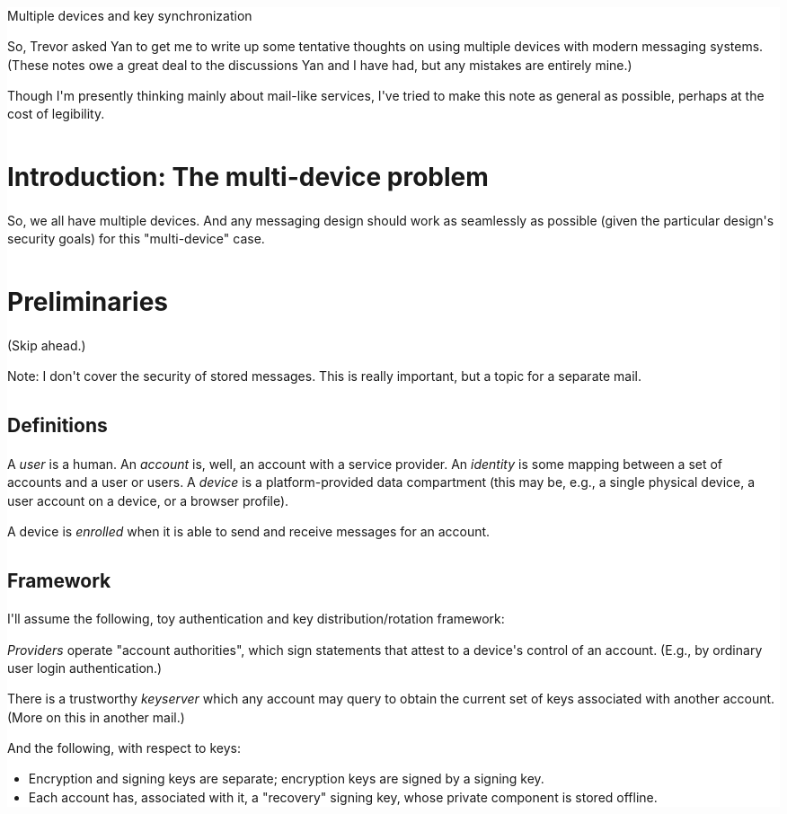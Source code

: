 Multiple devices and key synchronization

So, Trevor asked Yan to get me to write up some tentative
thoughts on using multiple devices with modern messaging
systems. (These notes owe a great deal to the discussions
Yan and I have had, but any mistakes are entirely mine.)

Though I'm presently thinking mainly about mail-like services,
I've tried to make this note as general as possible, perhaps
at the cost of legibility.

# Introduction: The multi-device problem

So, we all have multiple devices. And any messaging design
should work as seamlessly as possible (given the particular
design's security goals) for this "multi-device" case.

# Preliminaries

(Skip ahead.)

Note: I don't cover the security of stored messages. This
is really important, but a topic for a separate mail.

## Definitions

A *user* is a human. An *account* is, well, an account
with a service provider. An *identity* is some mapping
between a set of accounts and a user or users. A *device* is
a platform-provided data compartment (this may be, e.g., a 
single physical device, a user account on a device, or a
browser profile).

A device is *enrolled* when it is able to send and
receive messages for an account.

## Framework

I'll assume the following, toy authentication and key
distribution/rotation framework:

*Providers* operate "account authorities", which sign
statements that attest to a device's control of an
account. (E.g., by ordinary user login authentication.)

There is a trustworthy *keyserver* which any account may
query to obtain the current set of keys associated
with another account. (More on this in another mail.)

And the following, with respect to keys:

  - Encryption and signing keys are separate; encryption
  keys are signed by a signing key.
  - Each account has, associated with it, a "recovery"
  signing key, whose private component is stored offline.

